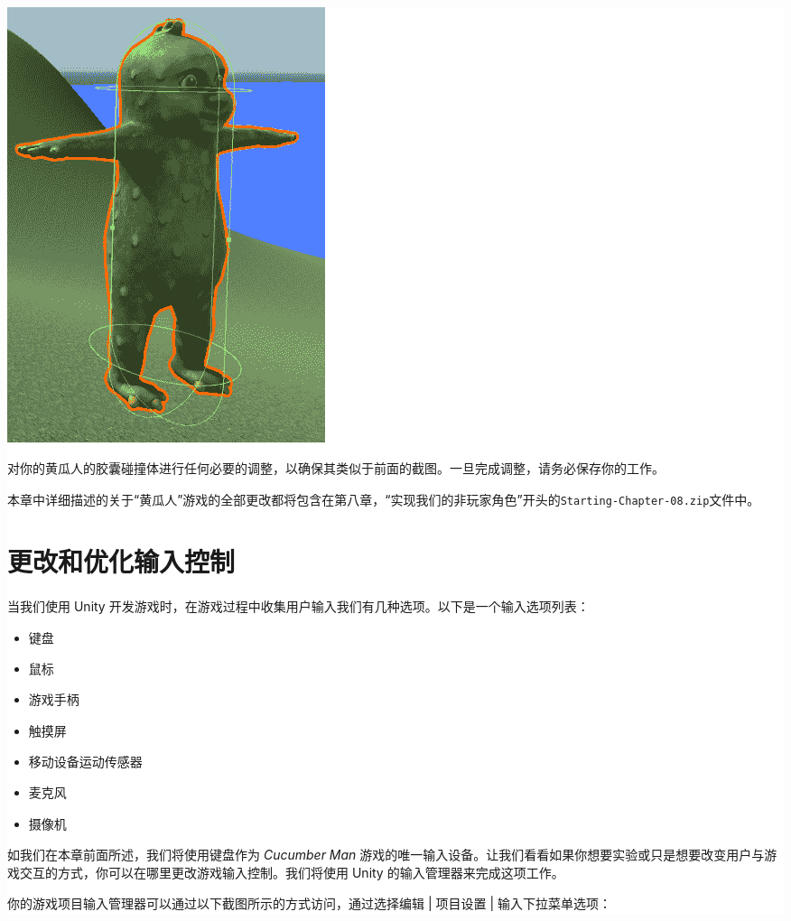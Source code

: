 ![](img/ee28a0c5-72c2-4564-8466-a96895701203.png)

对你的黄瓜人的胶囊碰撞体进行任何必要的调整，以确保其类似于前面的截图。一旦完成调整，请务必保存你的工作。

本章中详细描述的关于“黄瓜人”游戏的全部更改都将包含在第八章，“实现我们的非玩家角色”开头的`Starting-Chapter-08.zip`文件中。

# 更改和优化输入控制

当我们使用 Unity 开发游戏时，在游戏过程中收集用户输入我们有几种选项。以下是一个输入选项列表：

+   键盘

+   鼠标

+   游戏手柄

+   触摸屏

+   移动设备运动传感器

+   麦克风

+   摄像机

如我们在本章前面所述，我们将使用键盘作为 *Cucumber Man* 游戏的唯一输入设备。让我们看看如果你想要实验或只是想要改变用户与游戏交互的方式，你可以在哪里更改游戏输入控制。我们将使用 Unity 的输入管理器来完成这项工作。

你的游戏项目输入管理器可以通过以下截图所示的方式访问，通过选择编辑 | 项目设置 | 输入下拉菜单选项：
